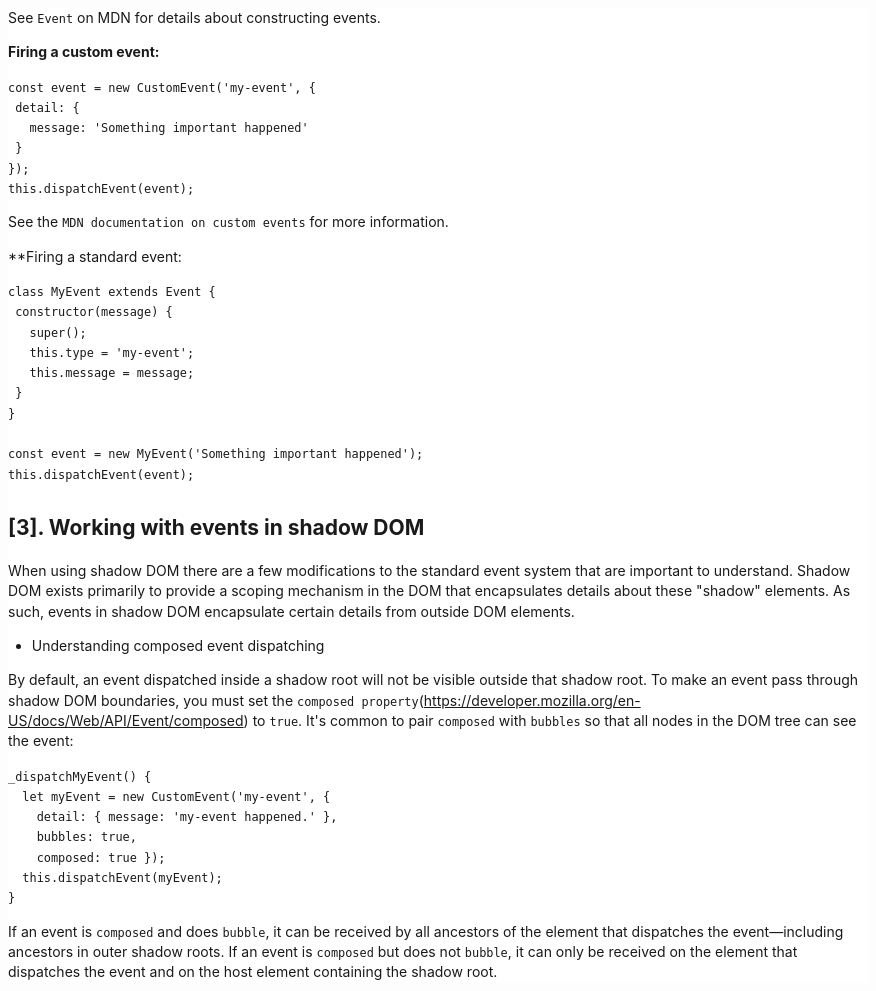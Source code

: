 See `Event` on MDN for details about constructing events. 

 **Firing a custom event:**
 
 ```
 const event = new CustomEvent('my-event', {
  detail: {
    message: 'Something important happened'
  }
});
this.dispatchEvent(event);
 ```
 See the `MDN documentation on custom events` for more information.
 
 **Firing a standard event:
 
 ```
 class MyEvent extends Event {
  constructor(message) {
    super();
    this.type = 'my-event';
    this.message = message;
  }
}

const event = new MyEvent('Something important happened');
this.dispatchEvent(event);
 ```
 
## [3]. Working with events in shadow DOM

When using shadow DOM there are a few modifications to the standard event system that are important to understand. Shadow DOM exists primarily to provide a scoping mechanism in the DOM that encapsulates details about these "shadow" elements. As such, events in shadow DOM encapsulate certain details from outside DOM elements.
 
 - Understanding composed event dispatching
 
By default, an event dispatched inside a shadow root will not be visible outside that shadow root. To make an event pass through shadow DOM boundaries, you must set the `composed property`(https://developer.mozilla.org/en-US/docs/Web/API/Event/composed) to `true`. It's common to pair `composed` with `bubbles` so that all nodes in the DOM tree can see the event:

```
_dispatchMyEvent() {
  let myEvent = new CustomEvent('my-event', {
    detail: { message: 'my-event happened.' },
    bubbles: true,
    composed: true });
  this.dispatchEvent(myEvent);
}
```

If an event is `composed` and does `bubble`, it can be received by all ancestors of the element that dispatches the event—including ancestors in outer shadow roots. If an event is `composed` but does not `bubble`, it can only be received on the element that dispatches the event and on the host element containing the shadow root.
